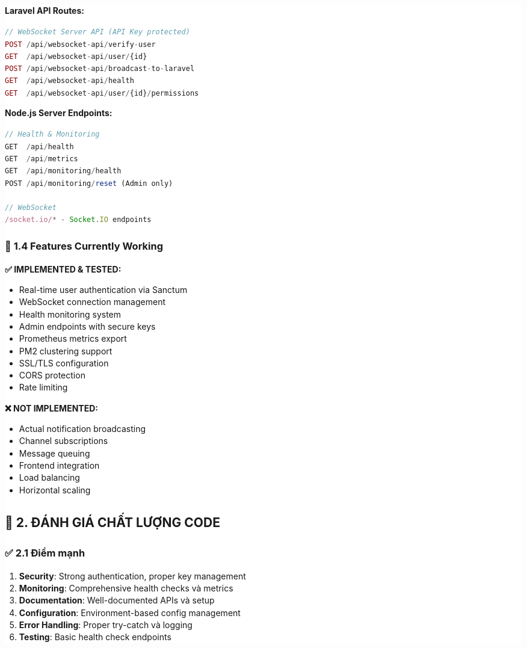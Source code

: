 **Laravel API Routes:**
```php
// WebSocket Server API (API Key protected)
POST /api/websocket-api/verify-user
GET  /api/websocket-api/user/{id}
POST /api/websocket-api/broadcast-to-laravel
GET  /api/websocket-api/health
GET  /api/websocket-api/user/{id}/permissions
```

**Node.js Server Endpoints:**
```javascript
// Health & Monitoring
GET  /api/health
GET  /api/metrics
GET  /api/monitoring/health
POST /api/monitoring/reset (Admin only)

// WebSocket
/socket.io/* - Socket.IO endpoints
```

### 🎯 **1.4 Features Currently Working**

**✅ IMPLEMENTED & TESTED:**
- Real-time user authentication via Sanctum
- WebSocket connection management
- Health monitoring system
- Admin endpoints with secure keys
- Prometheus metrics export
- PM2 clustering support
- SSL/TLS configuration
- CORS protection
- Rate limiting

**❌ NOT IMPLEMENTED:**
- Actual notification broadcasting
- Channel subscriptions
- Message queuing
- Frontend integration
- Load balancing
- Horizontal scaling

## 🎯 **2. ĐÁNH GIÁ CHẤT LƯỢNG CODE**

### ✅ **2.1 Điểm mạnh**

1. **Security**: Strong authentication, proper key management
2. **Monitoring**: Comprehensive health checks và metrics
3. **Documentation**: Well-documented APIs và setup
4. **Configuration**: Environment-based config management
5. **Error Handling**: Proper try-catch và logging
6. **Testing**: Basic health check endpoints
